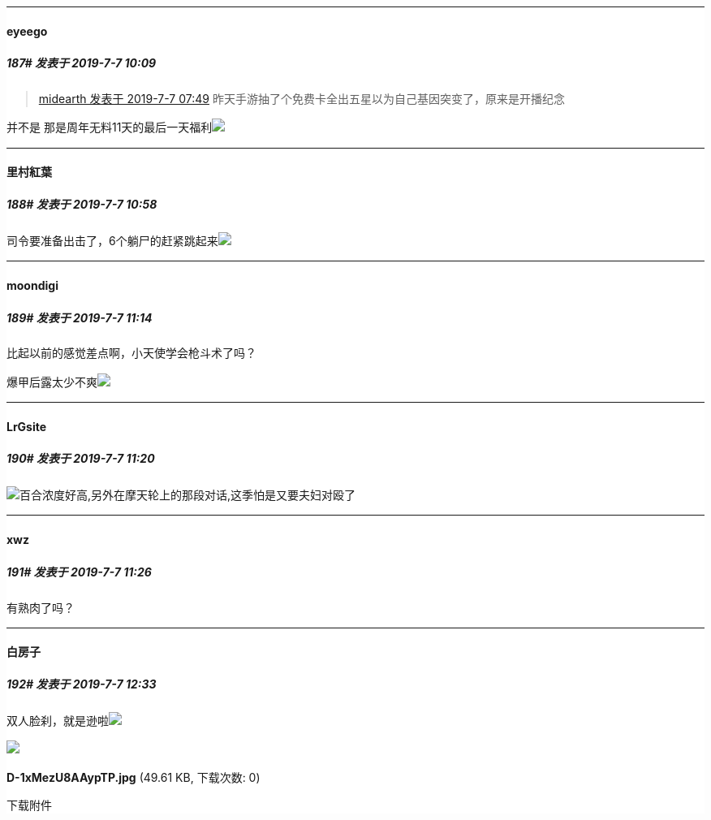 *****

####  eyeego  
##### 187#       发表于 2019-7-7 10:09

<blockquote><a href="httphttps://bbs.saraba1st.com/2b/forum.php?mod=redirect&amp;goto=findpost&amp;pid=44417320&amp;ptid=1837674" target="_blank">midearth 发表于 2019-7-7 07:49</a>
昨天手游抽了个免费卡全出五星以为自己基因突变了，原来是开播纪念</blockquote>
并不是 那是周年无料11天的最后一天福利<img src="https://static.saraba1st.com/image/smiley/face2017/067.png" referrerpolicy="no-referrer">

*****

####  里村紅葉  
##### 188#       发表于 2019-7-7 10:58

司令要准备出击了，6个躺尸的赶紧跳起来<img src="https://static.saraba1st.com/image/smiley/face2017/067.png" referrerpolicy="no-referrer">

*****

####  moondigi  
##### 189#       发表于 2019-7-7 11:14

比起以前的感觉差点啊，小天使学会枪斗术了吗？

爆甲后露太少不爽<img src="https://static.saraba1st.com/image/smiley/face2017/037.png" referrerpolicy="no-referrer">

*****

####  LrGsite  
##### 190#       发表于 2019-7-7 11:20

<img src="https://static.saraba1st.com/image/smiley/face2017/125.png" referrerpolicy="no-referrer">百合浓度好高,另外在摩天轮上的那段对话,这季怕是又要夫妇对殴了

*****

####  xwz  
##### 191#       发表于 2019-7-7 11:26

有熟肉了吗？

*****

####  白房子  
##### 192#       发表于 2019-7-7 12:33

双人脸刹，就是逊啦<img src="https://static.saraba1st.com/image/smiley/face2017/035.png" referrerpolicy="no-referrer">

<img src="https://img.saraba1st.com/forum/201907/07/123057fc2xxa2zzhfmdf77.jpg" referrerpolicy="no-referrer">

<strong>D-1xMezU8AAypTP.jpg</strong> (49.61 KB, 下载次数: 0)

下载附件
